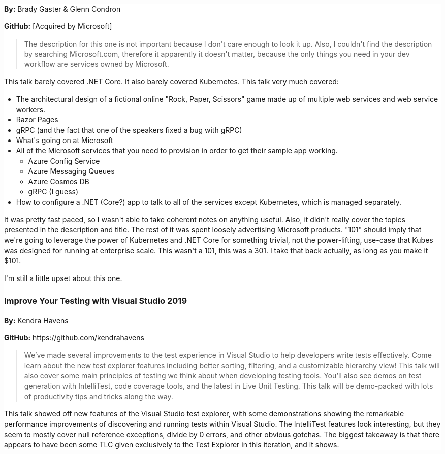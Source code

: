 **By:** Brady Gaster & Glenn Condron

**GitHub:** [Acquired by Microsoft]

> The description for this one is not important because I don't care enough to
> look it up. Also, I couldn't find the description by searching Microsoft.com,
> therefore it apparently it doesn't matter, because the only things you need in
> your dev workflow are services owned by Microsoft.

This talk barely covered .NET Core. It also barely covered Kubernetes. This talk
very much covered:

- The architectural design of a fictional online "Rock, Paper, Scissors" game
  made up of multiple web services and web service workers.
- Razor Pages
- gRPC (and the fact that one of the speakers fixed a bug with gRPC)
- What's going on at Microsoft
- All of the Microsoft services that you need to provision in order to get their
  sample app working.
  - Azure Config Service
  - Azure Messaging Queues
  - Azure Cosmos DB
  - gRPC (I guess)
- How to configure a .NET (Core?) app to talk to all of the services except
  Kubernetes, which is managed separately.

It was pretty fast paced, so I wasn't able to take coherent notes on anything
useful. Also, it didn't really cover the topics presented in the description and
title. The rest of it was spent loosely advertising Microsoft products. "101"
should imply that we're going to leverage the power of Kubernetes and .NET Core
for something trivial, not the power-lifting, use-case that Kubes was designed
for running at enterprise scale. This wasn't a 101, this was a 301. I take that
back actually, as long as you make it $101.

I'm still a little upset about this one.

### Improve Your Testing with Visual Studio 2019

**By:** Kendra Havens

**GitHub:** https://github.com/kendrahavens

> We’ve made several improvements to the test experience in Visual Studio to
> help developers write tests effectively. Come learn about the new test
> explorer features including better sorting, filtering, and a customizable
> hierarchy view! This talk will also cover some main principles of testing we
> think about when developing testing tools. You’ll also see demos on test
> generation with IntelliTest, code coverage tools, and the latest in Live Unit
> Testing. This talk will be demo-packed with lots of productivity tips and
> tricks along the way.

This talk showed off new features of the Visual Studio test explorer, with some
demonstrations showing the remarkable performance improvements of discovering
and running tests within Visual Studio. The IntelliTest features look
interesting, but they seem to mostly cover null reference exceptions, divide by
0 errors, and other obvious gotchas. The biggest takeaway is that there appears
to have been some TLC given exclusively to the Test Explorer in this iteration,
and it shows.
